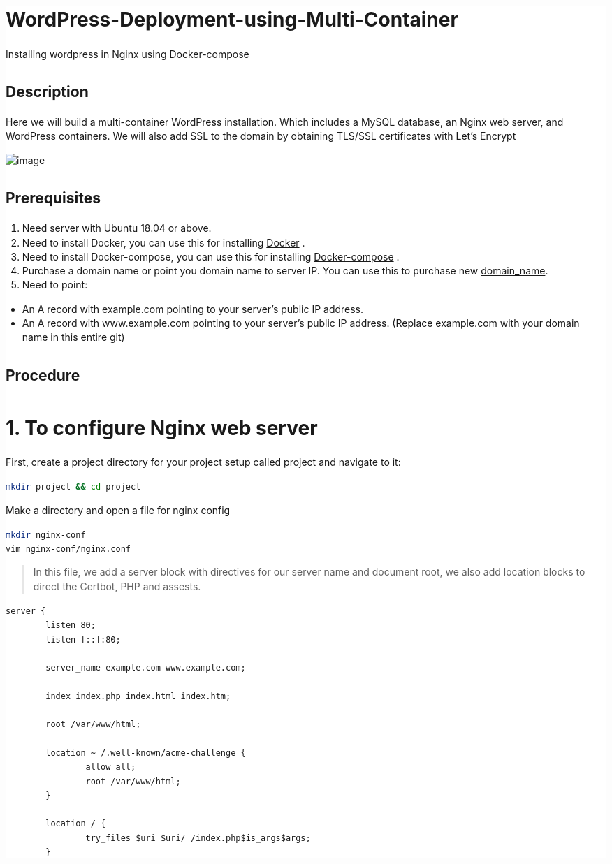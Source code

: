 # WordPress-Deployment-using-Multi-Container
Installing wordpress in Nginx using Docker-compose

## Description

Here we will build a multi-container WordPress installation. Which includes a MySQL database, an Nginx web server, and WordPress containers. We will also add SSL to the domain by obtaining TLS/SSL certificates with Let’s Encrypt

![image](https://user-images.githubusercontent.com/100773863/162605764-a543459e-9860-40f1-92b4-35e12b10d05d.png)


## Prerequisites

 1. Need server with Ubuntu 18.04 or above.
 2. Need to install Docker, you can use this for installing [Docker](https://www.digitalocean.com/community/tutorials/how-to-install-and-use-docker-on-ubuntu-18-04) .
 3. Need to install Docker-compose, you can use this for installing [Docker-compose](https://www.digitalocean.com/community/tutorials/how-to-install-docker-compose-on-ubuntu-18-04) .
 4. Purchase a domain name or point you domain name to server IP. You can use this to purchase new [domain_name](http://www.freenom.com/en/index.html).
 5. Need to point: 
   * An A record with example.com pointing to your server’s public IP address.
   * An A record with www.example.com pointing to your server’s public IP address.
   (Replace example.com with your domain name in this entire git)

## Procedure

# 1. To configure Nginx web server

First, create a project directory for your project setup called project and navigate to it:
~~~sh
mkdir project && cd project
~~~

Make a directory and open a file for nginx config
~~~sh
mkdir nginx-conf
vim nginx-conf/nginx.conf
~~~

> In this file, we add a server block with directives for our server name and document root, we also add location blocks to direct the Certbot, PHP and assests.
~~~
server {
        listen 80;
        listen [::]:80;

        server_name example.com www.example.com;

        index index.php index.html index.htm;

        root /var/www/html;

        location ~ /.well-known/acme-challenge {
                allow all;
                root /var/www/html;
        }

        location / {
                try_files $uri $uri/ /index.php$is_args$args;
        }
~~~